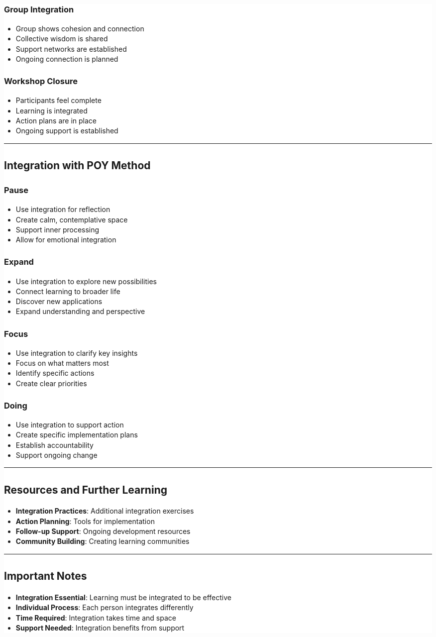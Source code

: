 ### Group Integration
- Group shows cohesion and connection
- Collective wisdom is shared
- Support networks are established
- Ongoing connection is planned

### Workshop Closure
- Participants feel complete
- Learning is integrated
- Action plans are in place
- Ongoing support is established

---

## Integration with POY Method

### Pause
- Use integration for reflection
- Create calm, contemplative space
- Support inner processing
- Allow for emotional integration

### Expand
- Use integration to explore new possibilities
- Connect learning to broader life
- Discover new applications
- Expand understanding and perspective

### Focus
- Use integration to clarify key insights
- Focus on what matters most
- Identify specific actions
- Create clear priorities

### Doing
- Use integration to support action
- Create specific implementation plans
- Establish accountability
- Support ongoing change

---

## Resources and Further Learning
- **Integration Practices**: Additional integration exercises
- **Action Planning**: Tools for implementation
- **Follow-up Support**: Ongoing development resources
- **Community Building**: Creating learning communities

---

## Important Notes
- **Integration Essential**: Learning must be integrated to be effective
- **Individual Process**: Each person integrates differently
- **Time Required**: Integration takes time and space
- **Support Needed**: Integration benefits from support

